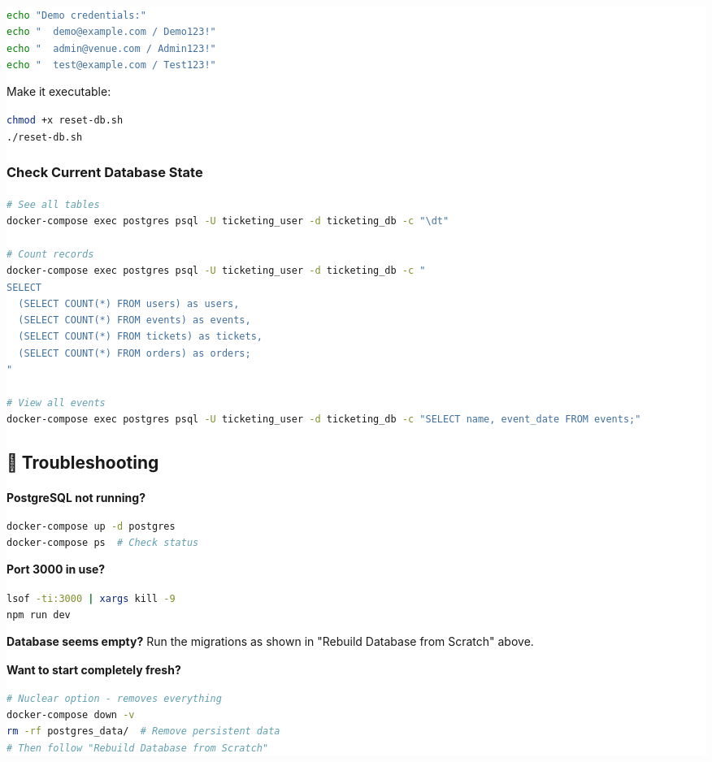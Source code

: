 ```bash
echo "Demo credentials:"
echo "  demo@example.com / Demo123!"
echo "  admin@venue.com / Admin123!"
echo "  test@example.com / Test123!"
```

Make it executable:
```bash
chmod +x reset-db.sh
./reset-db.sh
```

### Check Current Database State

```bash
# See all tables
docker-compose exec postgres psql -U ticketing_user -d ticketing_db -c "\dt"

# Count records
docker-compose exec postgres psql -U ticketing_user -d ticketing_db -c "
SELECT 
  (SELECT COUNT(*) FROM users) as users,
  (SELECT COUNT(*) FROM events) as events,
  (SELECT COUNT(*) FROM tickets) as tickets,
  (SELECT COUNT(*) FROM orders) as orders;
"

# View all events
docker-compose exec postgres psql -U ticketing_user -d ticketing_db -c "SELECT name, event_date FROM events;"
```

## 🐛 Troubleshooting

**PostgreSQL not running?**
```bash
docker-compose up -d postgres
docker-compose ps  # Check status
```

**Port 3000 in use?**
```bash
lsof -ti:3000 | xargs kill -9
npm run dev
```

**Database seems empty?**
Run the migrations as shown in "Rebuild Database from Scratch" above.

**Want to start completely fresh?**
```bash
# Nuclear option - removes everything
docker-compose down -v
rm -rf postgres_data/  # Remove persistent data
# Then follow "Rebuild Database from Scratch"
```
